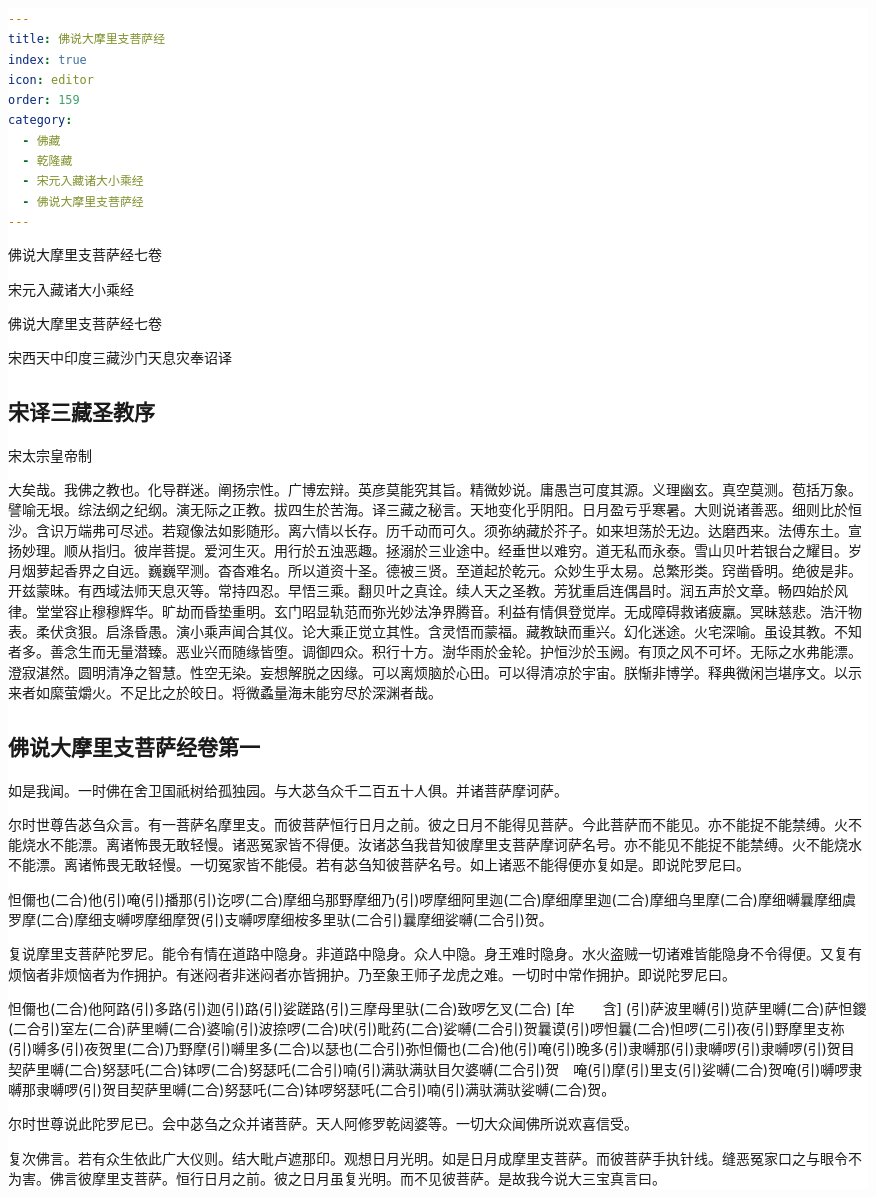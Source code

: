 ```yaml
---
title: 佛说大摩里支菩萨经
index: true
icon: editor
order: 159
category:
  - 佛藏
  - 乾隆藏
  - 宋元入藏诸大小乘经
  - 佛说大摩里支菩萨经
---
```


佛说大摩里支菩萨经七卷  

宋元入藏诸大小乘经  

佛说大摩里支菩萨经七卷  

宋西天中印度三藏沙门天息灾奉诏译  

## 宋译三藏圣教序  

宋太宗皇帝制  

大矣哉。我佛之教也。化导群迷。阐扬宗性。广博宏辩。英彦莫能究其旨。精微妙说。庸愚岂可度其源。义理幽玄。真空莫测。苞括万象。譬喻无垠。综法纲之纪纲。演无际之正教。拔四生於苦海。译三藏之秘言。天地变化乎阴阳。日月盈亏乎寒暑。大则说诸善恶。细则比於恒沙。含识万端弗可尽述。若窥像法如影随形。离六情以长存。历千动而可久。须弥纳藏於芥子。如来坦荡於无边。达磨西来。法傅东土。宣扬妙理。顺从指归。彼岸菩提。爱河生灭。用行於五浊恶趣。拯溺於三业途中。经垂世以难穷。道无私而永泰。雪山贝叶若银台之耀目。岁月烟萝起香界之自远。巍巍罕测。杳杳难名。所以道资十圣。德被三贤。至道起於乾元。众妙生乎太易。总繁形类。窍凿昏明。绝彼是非。开兹蒙昧。有西域法师天息灭等。常持四忍。早悟三乘。翻贝叶之真诠。续人天之圣教。芳犹重启连偶昌时。润五声於文章。畅四始於风律。堂堂容止穆穆辉华。旷劫而昏垫重明。玄门昭显轨范而弥光妙法净界腾音。利益有情俱登觉岸。无成障碍救诸疲羸。冥昧慈悲。浩汗物表。柔伏贪狠。启涤昏愚。演小乘声闻合其仪。论大乘正觉立其性。含灵悟而蒙福。藏教缺而重兴。幻化迷途。火宅深喻。虽设其教。不知者多。善念生而无量潜臻。恶业兴而随缘皆堕。调御四众。积行十方。澍华雨於金轮。护恒沙於玉阙。有顶之风不可坏。无际之水弗能漂。澄寂湛然。圆明清净之智慧。性空无染。妄想解脱之因缘。可以离烦脑於心田。可以得清凉於宇宙。朕惭非博学。释典微闲岂堪序文。以示来者如縻萤爝火。不足比之於皎日。将微蟊量海未能穷尽於深渊者哉。  

## 佛说大摩里支菩萨经卷第一  

如是我闻。一时佛在舍卫国祇树给孤独园。与大苾刍众千二百五十人俱。并诸菩萨摩诃萨。  

尔时世尊告苾刍众言。有一菩萨名摩里支。而彼菩萨恒行日月之前。彼之日月不能得见菩萨。今此菩萨而不能见。亦不能捉不能禁缚。火不能烧水不能漂。离诸怖畏无敢轻慢。诸恶冤家皆不得便。汝诸苾刍我昔知彼摩里支菩萨摩诃萨名号。亦不能见不能捉不能禁缚。火不能烧水不能漂。离诸怖畏无敢轻慢。一切冤家皆不能侵。若有苾刍知彼菩萨名号。如上诸恶不能得便亦复如是。即说陀罗尼曰。  

怛儞也(二合)他(引)唵(引)播那(引)讫啰(二合)摩细乌那野摩细乃(引)啰摩细阿里迦(二合)摩细摩里迦(二合)摩细乌里摩(二合)摩细嚩曩摩细虞罗摩(二合)摩细支嚩啰摩细摩贺(引)支嚩啰摩细桉多里驮(二合引)曩摩细娑嚩(二合引)贺。  

复说摩里支菩萨陀罗尼。能令有情在道路中隐身。非道路中隐身。众人中隐。身王难时隐身。水火盗贼一切诸难皆能隐身不令得便。又复有烦恼者非烦恼者为作拥护。有迷闷者非迷闷者亦皆拥护。乃至象王师子龙虎之难。一切时中常作拥护。即说陀罗尼曰。  

怛儞也(二合)他阿路(引)多路(引)迦(引)路(引)娑蹉路(引)三摩母里驮(二合)致啰乞叉(二合) [牟　　含] (引)萨波里嚩(引)览萨里嚩(二合)萨怛鑁(二合引)室左(二合)萨里嚩(二合)婆喻(引)波捺啰(二合)吠(引)毗药(二合)娑嚩(二合引)贺曩谟(引)啰怛曩(二合)怛啰(二引)夜(引)野摩里支祢(引)嚩多(引)夜贺里(二合)乃野摩(引)嚩里多(二合)以瑟也(二合引)弥怛儞也(二合)他(引)唵(引)晚多(引)隶嚩那(引)隶嚩啰(引)隶嚩啰(引)贺目契萨里嚩(二合)努瑟吒(二合)钵啰(二合)努瑟吒(二合引)喃(引)满驮满驮目欠婆嚩(二合引)贺　唵(引)摩(引)里支(引)娑嚩(二合)贺唵(引)嚩啰隶嚩那隶嚩啰(引)贺目契萨里嚩(二合)努瑟吒(二合)钵啰努瑟吒(二合引)喃(引)满驮满驮娑嚩(二合)贺。  

尔时世尊说此陀罗尼已。会中苾刍之众并诸菩萨。天人阿修罗乾闼婆等。一切大众闻佛所说欢喜信受。  

复次佛言。若有众生依此广大仪则。结大毗卢遮那印。观想日月光明。如是日月成摩里支菩萨。而彼菩萨手执针线。缝恶冤家口之与眼令不为害。佛言彼摩里支菩萨。恒行日月之前。彼之日月虽复光明。而不见彼菩萨。是故我今说大三宝真言曰。  
